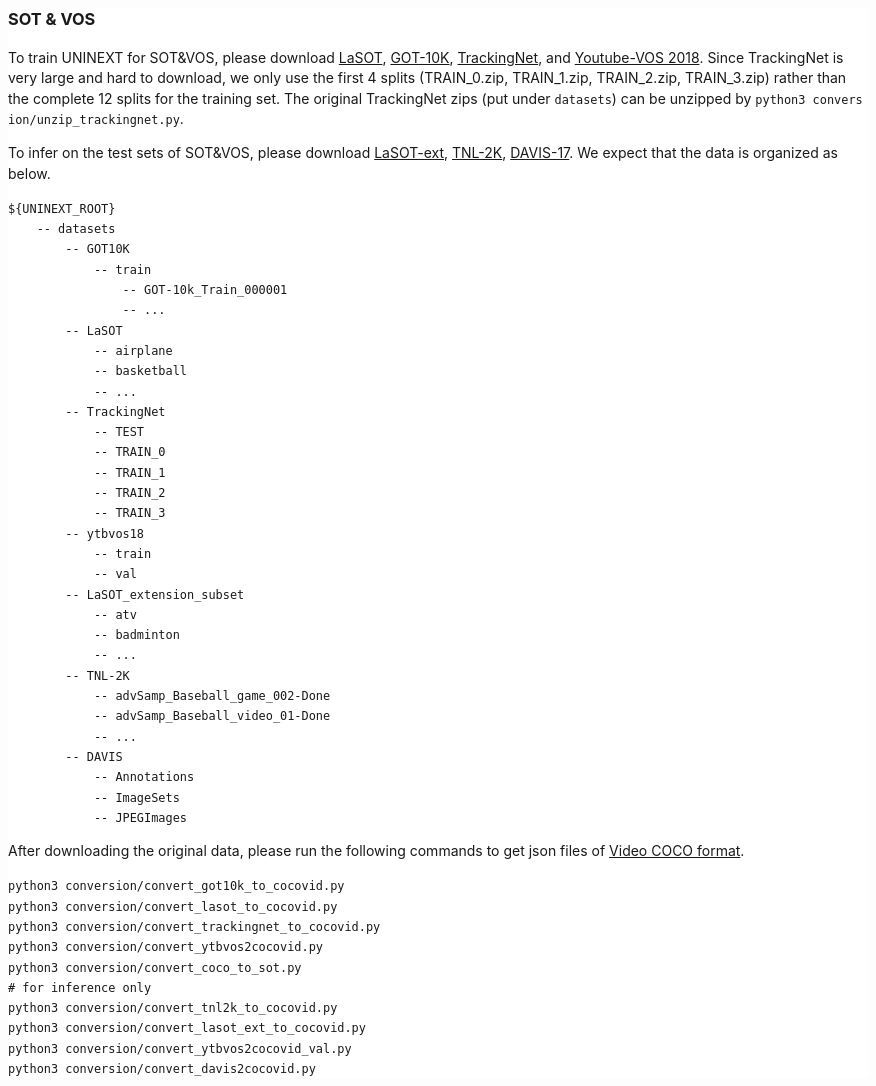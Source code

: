 ### SOT & VOS
To train UNINEXT for SOT&VOS, please download [LaSOT](http://vision.cs.stonybrook.edu/~lasot/download.html), [GOT-10K](http://got-10k.aitestunion.com/downloads), [TrackingNet](https://tracking-net.org/), and [Youtube-VOS 2018](https://youtube-vos.org/dataset/). Since TrackingNet is very large and hard to download, we only use the first 4 splits (TRAIN_0.zip, TRAIN_1.zip, TRAIN_2.zip, TRAIN_3.zip) rather than the complete 12 splits for the training set. The original TrackingNet zips (put under `datasets`) can be unzipped by ```python3 conversion/unzip_trackingnet.py```.

To infer on the test sets of SOT&VOS, please download [LaSOT-ext](http://vision.cs.stonybrook.edu/~lasot/download.html), [TNL-2K](https://sites.google.com/view/langtrackbenchmark/), [DAVIS-17](https://data.vision.ee.ethz.ch/csergi/share/davis/DAVIS-2017-trainval-480p.zip). We expect that the data is organized as below.
```
${UNINEXT_ROOT}
    -- datasets
        -- GOT10K
            -- train
                -- GOT-10k_Train_000001
                -- ...
        -- LaSOT
            -- airplane
            -- basketball
            -- ...
        -- TrackingNet
            -- TEST
            -- TRAIN_0
            -- TRAIN_1
            -- TRAIN_2
            -- TRAIN_3
        -- ytbvos18
            -- train
            -- val
        -- LaSOT_extension_subset
            -- atv
            -- badminton
            -- ...
        -- TNL-2K
            -- advSamp_Baseball_game_002-Done
            -- advSamp_Baseball_video_01-Done
            -- ...
        -- DAVIS
            -- Annotations
            -- ImageSets
            -- JPEGImages
```
After downloading the original data, please run the following commands to get json files of [Video COCO format](https://codalab.lisn.upsaclay.fr/competitions/6064#participate).
```
python3 conversion/convert_got10k_to_cocovid.py
python3 conversion/convert_lasot_to_cocovid.py
python3 conversion/convert_trackingnet_to_cocovid.py
python3 conversion/convert_ytbvos2cocovid.py
python3 conversion/convert_coco_to_sot.py
# for inference only
python3 conversion/convert_tnl2k_to_cocovid.py
python3 conversion/convert_lasot_ext_to_cocovid.py
python3 conversion/convert_ytbvos2cocovid_val.py
python3 conversion/convert_davis2cocovid.py
```
